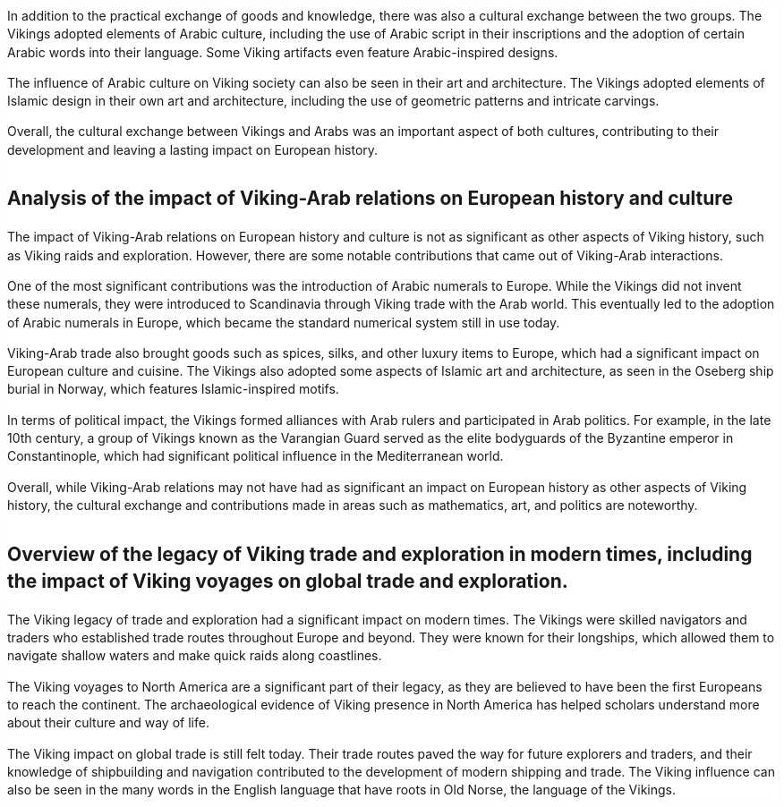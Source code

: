 In addition to the practical exchange of goods and knowledge, there was also a cultural exchange between the two groups. The Vikings adopted elements of Arabic culture, including the use of Arabic script in their inscriptions and the adoption of certain Arabic words into their language. Some Viking artifacts even feature Arabic-inspired designs.

The influence of Arabic culture on Viking society can also be seen in their art and architecture. The Vikings adopted elements of Islamic design in their own art and architecture, including the use of geometric patterns and intricate carvings.

Overall, the cultural exchange between Vikings and Arabs was an important aspect of both cultures, contributing to their development and leaving a lasting impact on European history.

## Analysis of the impact of Viking-Arab relations on European history and culture
The impact of Viking-Arab relations on European history and culture is not as significant as other aspects of Viking history, such as Viking raids and exploration. However, there are some notable contributions that came out of Viking-Arab interactions. 

One of the most significant contributions was the introduction of Arabic numerals to Europe. While the Vikings did not invent these numerals, they were introduced to Scandinavia through Viking trade with the Arab world. This eventually led to the adoption of Arabic numerals in Europe, which became the standard numerical system still in use today.

Viking-Arab trade also brought goods such as spices, silks, and other luxury items to Europe, which had a significant impact on European culture and cuisine. The Vikings also adopted some aspects of Islamic art and architecture, as seen in the Oseberg ship burial in Norway, which features Islamic-inspired motifs.

In terms of political impact, the Vikings formed alliances with Arab rulers and participated in Arab politics. For example, in the late 10th century, a group of Vikings known as the Varangian Guard served as the elite bodyguards of the Byzantine emperor in Constantinople, which had significant political influence in the Mediterranean world.

Overall, while Viking-Arab relations may not have had as significant an impact on European history as other aspects of Viking history, the cultural exchange and contributions made in areas such as mathematics, art, and politics are noteworthy.

## Overview of the legacy of Viking trade and exploration in modern times, including the impact of Viking voyages on global trade and exploration.
The Viking legacy of trade and exploration had a significant impact on modern times. The Vikings were skilled navigators and traders who established trade routes throughout Europe and beyond. They were known for their longships, which allowed them to navigate shallow waters and make quick raids along coastlines.

The Viking voyages to North America are a significant part of their legacy, as they are believed to have been the first Europeans to reach the continent. The archaeological evidence of Viking presence in North America has helped scholars understand more about their culture and way of life.

The Viking impact on global trade is still felt today. Their trade routes paved the way for future explorers and traders, and their knowledge of shipbuilding and navigation contributed to the development of modern shipping and trade. The Viking influence can also be seen in the many words in the English language that have roots in Old Norse, the language of the Vikings.
